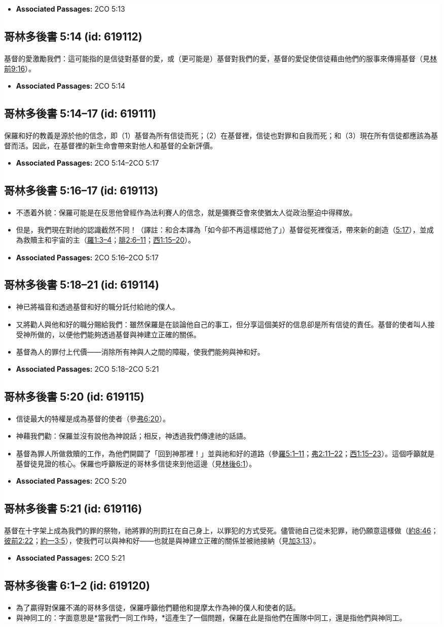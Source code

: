 * **Associated Passages:** 2CO 5:13

## 哥林多後書 5:14 (id: 619112)

基督的愛激勵我們：這可能指的是信徒對基督的愛，或（更可能是）基督對我們的愛，基督的愛促使信徒藉由他們的服事來傳揚基督（見[林前9:16](https://ref.ly/1Cor9:16)）。

* **Associated Passages:** 2CO 5:14

## 哥林多後書 5:14–17 (id: 619111)

保羅和好的教義是源於他的信念，即（1）基督為所有信徒而死；（2）在基督裡，信徒也對罪和自我而死；和（3）現在所有信徒都應該為基督而活。因此，在基督裡的新生命會帶來對他人和基督的全新評價。

* **Associated Passages:** 2CO 5:14–2CO 5:17

## 哥林多後書 5:16–17 (id: 619113)

* 不憑着外貌：保羅可能是在反思他曾經作為法利賽人的信念，就是彌賽亞會來使猶太人從政治壓迫中得釋放。
* 但是，我們現在對祂的認識截然不同！（譯註：和合本譯為「如今卻不再這樣認他了」）基督從死裡復活，帶來新的創造（[5:17](https://ref.ly/2Cor5:17)），並成為救贖主和宇宙的主（[羅1:3–4](https://ref.ly/Rom1:3-Rom1:4)；[腓2:6–11](https://ref.ly/Phil2:6-Phil2:11)；[西1:15–20](https://ref.ly/Col1:15-Col1:20)）。

* **Associated Passages:** 2CO 5:16–2CO 5:17

## 哥林多後書 5:18–21 (id: 619114)

* 神已將福音和透過基督和好的職分託付給祂的僕人。
* 又將勸人與他和好的職分賜給我們：雖然保羅是在談論他自己的事工，但分享這個美好的信息卻是所有信徒的責任。基督的使者叫人接受神所做的，以便他們能夠透過基督與神建立正確的關係。
* 基督為人的罪付上代價——消除所有神與人之間的障礙，使我們能夠與神和好。

* **Associated Passages:** 2CO 5:18–2CO 5:21

## 哥林多後書 5:20 (id: 619115)

* 信徒最大的特權是成為基督的使者（參[弗6:20](https://ref.ly/Eph6:20)）。
* 神藉我們勸：保羅並沒有說他為神說話；相反，神透過我們傳達祂的話語。
* 基督為罪人所做救贖的工作，為他們開闢了「回到神那裡！」並與祂和好的道路（參[羅5:1–11](https://ref.ly/Rom5:1-Rom5:11)；[弗2:11–22](https://ref.ly/Eph2:11-Eph2:22)；[西1:15–23](https://ref.ly/Col1:15-Col1:23)）。這個呼籲就是基督徒見證的核心。保羅也呼籲叛逆的哥林多信徒來到他這邊（見[林後6:1](https://ref.ly/2Cor6:1)）。

* **Associated Passages:** 2CO 5:20

## 哥林多後書 5:21 (id: 619116)

基督在十字架上成為我們的罪的祭物，祂將罪的刑罰扛在自己身上，以罪犯的方式受死。儘管祂自己從未犯罪，祂仍願意這樣做（[約8:46](https://ref.ly/John8:46)；[彼前2:22](https://ref.ly/1Pet2:22)；[約一3:5](https://ref.ly/1John3:5)），使我們可以與神和好——也就是與神建立正確的關係並被祂接納（見[加3:13](https://ref.ly/Gal3:13)）。

* **Associated Passages:** 2CO 5:21

## 哥林多後書 6:1–2 (id: 619120)

* 為了贏得對保羅不滿的哥林多信徒，保羅呼籲他們聽他和提摩太作為神的僕人和使者的話。
* 與神同工的：字面意思是*當我們一同工作時，*這產生了一個問題，保羅在此是指他們在團隊中同工，還是指他們與神同工。
